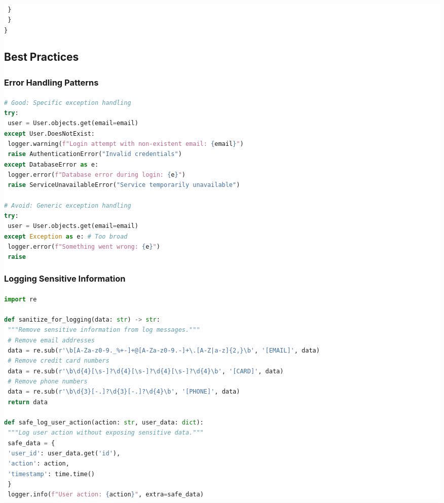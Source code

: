 ```python
 }
 }
}
```

## Best Practices

### Error Handling Patterns
```python
# Good: Specific exception handling
try:
 user = User.objects.get(email=email)
except User.DoesNotExist:
 logger.warning(f"Login attempt with non-existent email: {email}")
 raise AuthenticationError("Invalid credentials")
except DatabaseError as e:
 logger.error(f"Database error during login: {e}")
 raise ServiceUnavailableError("Service temporarily unavailable")

# Avoid: Generic exception handling
try:
 user = User.objects.get(email=email)
except Exception as e: # Too broad
 logger.error(f"Something went wrong: {e}")
 raise
```

### Logging Sensitive Information
```python
import re

def sanitize_for_logging(data: str) -> str:
 """Remove sensitive information from log messages."""
 # Remove email addresses
 data = re.sub(r'\b[A-Za-z0-9._%+-]+@[A-Za-z0-9.-]+\.[A-Z|a-z]{2,}\b', '[EMAIL]', data)
 # Remove credit card numbers
 data = re.sub(r'\b\d{4}[\s-]?\d{4}[\s-]?\d{4}[\s-]?\d{4}\b', '[CARD]', data)
 # Remove phone numbers
 data = re.sub(r'\b\d{3}[-.]?\d{3}[-.]?\d{4}\b', '[PHONE]', data)
 return data

def safe_log_user_action(action: str, user_data: dict):
 """Log user action without exposing sensitive data."""
 safe_data = {
 'user_id': user_data.get('id'),
 'action': action,
 'timestamp': time.time()
 }
 logger.info(f"User action: {action}", extra=safe_data)
```
